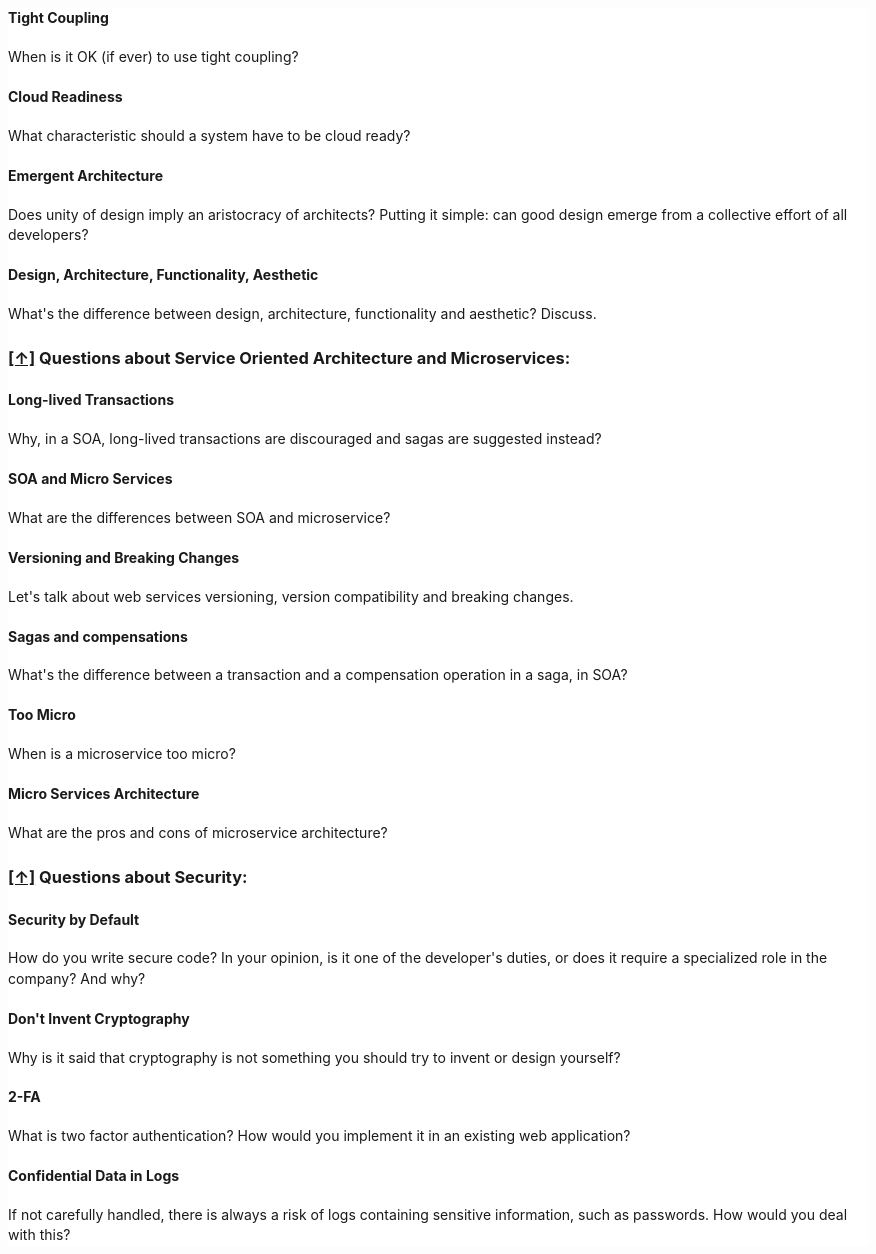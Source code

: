 #### Tight Coupling
When is it OK (if ever) to use tight coupling?

#### Cloud Readiness
What characteristic should a system have to be cloud ready?

#### Emergent Architecture
Does unity of design imply an aristocracy of architects? Putting it simple: can good design emerge from a collective effort of all developers?

#### Design, Architecture, Functionality, Aesthetic
What's the difference between design, architecture, functionality and aesthetic? Discuss.



### [[↑]](#toc) <a name='soa'>Questions about Service Oriented Architecture and Microservices:</a>

#### Long-lived Transactions
Why, in a SOA, long-lived transactions are discouraged and sagas are suggested instead?

#### SOA and Micro Services
What are the differences between SOA and microservice?

#### Versioning and Breaking Changes
Let's talk about web services versioning, version compatibility and breaking changes.

#### Sagas and compensations
What's the difference between a transaction and a compensation operation in a saga, in SOA?

#### Too Micro
When is a microservice too micro?

#### Micro Services Architecture
What are the pros and cons of microservice architecture?


### [[↑]](#toc) <a name='security'>Questions about Security:</a>
#### Security by Default
How do you write secure code? In your opinion, is it one of the developer's duties, or does it require a specialized role in the company? And why?

#### Don't Invent Cryptography
Why is it said that cryptography is not something you should try to invent or design yourself?

#### 2-FA
What is two factor authentication? How would you implement it in an existing web application?

#### Confidential Data in Logs
If not carefully handled, there is always a risk of logs containing sensitive information, such as passwords. How would you deal with this?
